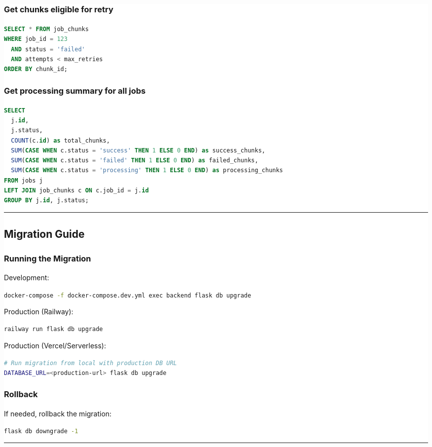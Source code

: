 ### Get chunks eligible for retry

```sql
SELECT * FROM job_chunks 
WHERE job_id = 123 
  AND status = 'failed' 
  AND attempts < max_retries
ORDER BY chunk_id;
```

### Get processing summary for all jobs

```sql
SELECT 
  j.id,
  j.status,
  COUNT(c.id) as total_chunks,
  SUM(CASE WHEN c.status = 'success' THEN 1 ELSE 0 END) as success_chunks,
  SUM(CASE WHEN c.status = 'failed' THEN 1 ELSE 0 END) as failed_chunks,
  SUM(CASE WHEN c.status = 'processing' THEN 1 ELSE 0 END) as processing_chunks
FROM jobs j
LEFT JOIN job_chunks c ON c.job_id = j.id
GROUP BY j.id, j.status;
```

---

## Migration Guide

### Running the Migration

Development:
```bash
docker-compose -f docker-compose.dev.yml exec backend flask db upgrade
```

Production (Railway):
```bash
railway run flask db upgrade
```

Production (Vercel/Serverless):
```bash
# Run migration from local with production DB URL
DATABASE_URL=<production-url> flask db upgrade
```

### Rollback

If needed, rollback the migration:
```bash
flask db downgrade -1
```

---
